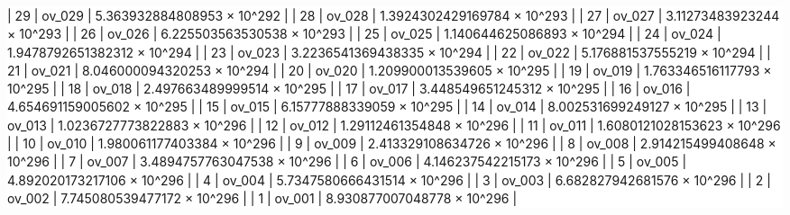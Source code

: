 | 29 | ov_029 | 5.363932884808953 × 10^292 |
| 28 | ov_028 | 1.3924302429169784 × 10^293 |
| 27 | ov_027 | 3.11273483923244 × 10^293 |
| 26 | ov_026 | 6.225503563530538 × 10^293 |
| 25 | ov_025 | 1.140644625086893 × 10^294 |
| 24 | ov_024 | 1.9478792651382312 × 10^294 |
| 23 | ov_023 | 3.2236541369438335 × 10^294 |
| 22 | ov_022 | 5.176881537555219 × 10^294 |
| 21 | ov_021 | 8.046000094320253 × 10^294 |
| 20 | ov_020 | 1.209900013539605 × 10^295 |
| 19 | ov_019 | 1.763346516117793 × 10^295 |
| 18 | ov_018 | 2.497663489999514 × 10^295 |
| 17 | ov_017 | 3.448549651245312 × 10^295 |
| 16 | ov_016 | 4.654691159005602 × 10^295 |
| 15 | ov_015 | 6.15777888339059 × 10^295 |
| 14 | ov_014 | 8.002531699249127 × 10^295 |
| 13 | ov_013 | 1.0236727773822883 × 10^296 |
| 12 | ov_012 | 1.29112461354848 × 10^296 |
| 11 | ov_011 | 1.6080121028153623 × 10^296 |
| 10 | ov_010 | 1.980061177403384 × 10^296 |
| 9 | ov_009 | 2.413329108634726 × 10^296 |
| 8 | ov_008 | 2.914215499408648 × 10^296 |
| 7 | ov_007 | 3.4894757763047538 × 10^296 |
| 6 | ov_006 | 4.146237542215173 × 10^296 |
| 5 | ov_005 | 4.892020173217106 × 10^296 |
| 4 | ov_004 | 5.7347580666431514 × 10^296 |
| 3 | ov_003 | 6.682827942681576 × 10^296 |
| 2 | ov_002 | 7.745080539477172 × 10^296 |
| 1 | ov_001 | 8.930877007048778 × 10^296 |

